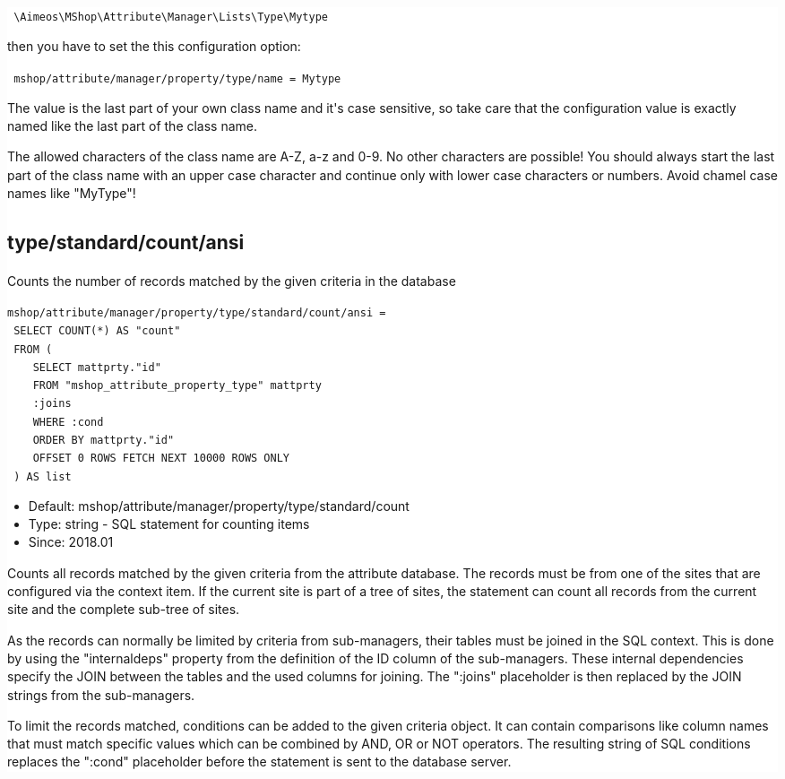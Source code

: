```
 \Aimeos\MShop\Attribute\Manager\Lists\Type\Mytype
```

then you have to set the this configuration option:

```
 mshop/attribute/manager/property/type/name = Mytype
```

The value is the last part of your own class name and it's case sensitive,
so take care that the configuration value is exactly named like the last
part of the class name.

The allowed characters of the class name are A-Z, a-z and 0-9. No other
characters are possible! You should always start the last part of the class
name with an upper case character and continue only with lower case characters
or numbers. Avoid chamel case names like "MyType"!


## type/standard/count/ansi

Counts the number of records matched by the given criteria in the database

```
mshop/attribute/manager/property/type/standard/count/ansi = 
 SELECT COUNT(*) AS "count"
 FROM (
 	SELECT mattprty."id"
 	FROM "mshop_attribute_property_type" mattprty
 	:joins
 	WHERE :cond
 	ORDER BY mattprty."id"
 	OFFSET 0 ROWS FETCH NEXT 10000 ROWS ONLY
 ) AS list
```

* Default: mshop/attribute/manager/property/type/standard/count
* Type: string - SQL statement for counting items
* Since: 2018.01

Counts all records matched by the given criteria from the attribute
database. The records must be from one of the sites that are
configured via the context item. If the current site is part of
a tree of sites, the statement can count all records from the
current site and the complete sub-tree of sites.

As the records can normally be limited by criteria from sub-managers,
their tables must be joined in the SQL context. This is done by
using the "internaldeps" property from the definition of the ID
column of the sub-managers. These internal dependencies specify
the JOIN between the tables and the used columns for joining. The
":joins" placeholder is then replaced by the JOIN strings from
the sub-managers.

To limit the records matched, conditions can be added to the given
criteria object. It can contain comparisons like column names that
must match specific values which can be combined by AND, OR or NOT
operators. The resulting string of SQL conditions replaces the
":cond" placeholder before the statement is sent to the database
server.

